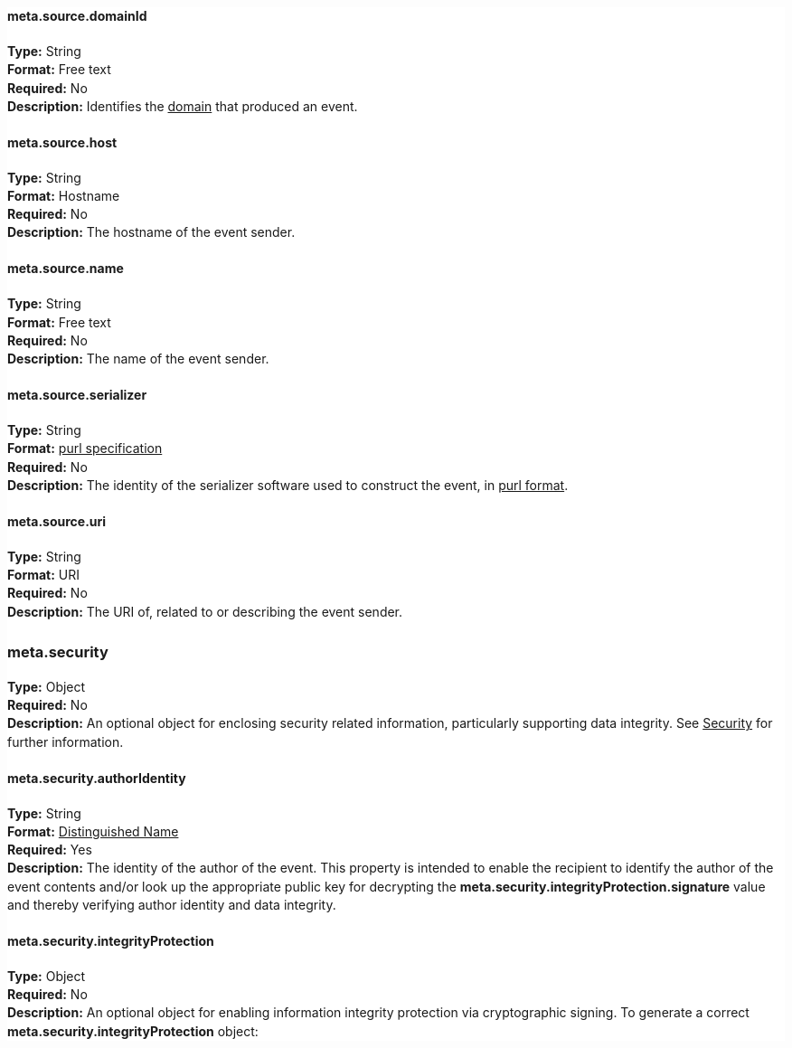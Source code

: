 #### meta.source.domainId
__Type:__ String  
__Format:__ Free text  
__Required:__ No  
__Description:__ Identifies the [domain](../eiffel-syntax-and-usage/glossary.md#domain) that produced an event.

#### meta.source.host
__Type:__ String  
__Format:__ Hostname  
__Required:__ No  
__Description:__ The hostname of the event sender.

#### meta.source.name
__Type:__ String  
__Format:__ Free text  
__Required:__ No  
__Description:__ The name of the event sender.

#### meta.source.serializer
__Type:__ String  
__Format:__ [purl specification](https://github.com/package-url/purl-spec)  
__Required:__ No  
__Description:__ The identity of the serializer software used to construct the event, in [purl format](https://github.com/package-url/purl-spec).

#### meta.source.uri
__Type:__ String  
__Format:__ URI  
__Required:__ No  
__Description:__ The URI of, related to or describing the event sender.

### meta.security
__Type:__ Object  
__Required:__ No  
__Description:__ An optional object for enclosing security related information, particularly supporting data integrity. See [Security](../eiffel-syntax-and-usage/security.md) for further information.

#### meta.security.authorIdentity
__Type:__ String  
__Format:__ [Distinguished Name](https://tools.ietf.org/html/rfc2253)  
__Required:__ Yes  
__Description:__ The identity of the author of the event. This property is intended to enable the recipient to identify the author of the event contents and/or look up the appropriate public key for decrypting the __meta.security.integrityProtection.signature__ value and thereby verifying author identity and data integrity.

#### meta.security.integrityProtection
__Type:__ Object  
__Required:__ No  
__Description:__ An optional object for enabling information integrity protection via cryptographic signing. To generate a correct __meta.security.integrityProtection__ object:

